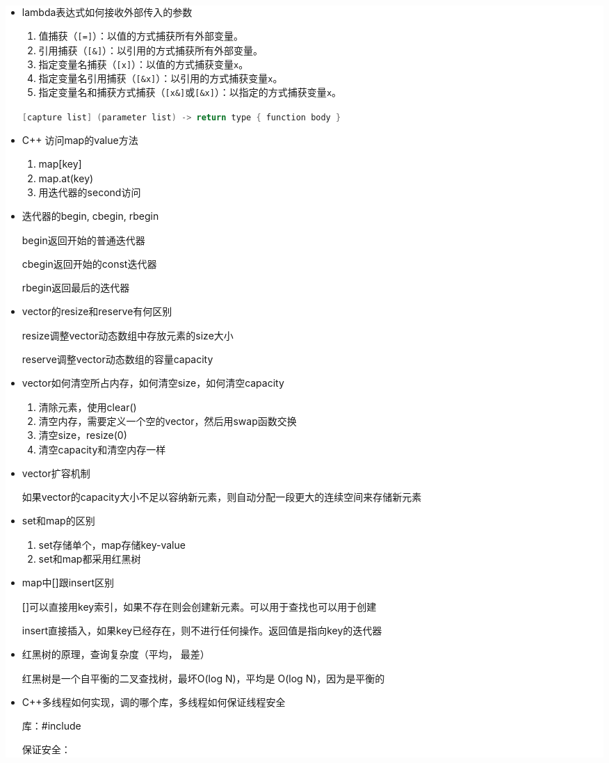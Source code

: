 - lambda表达式如何接收外部传入的参数

  1. 值捕获（`[=]`）：以值的方式捕获所有外部变量。
  2. 引用捕获（`[&]`）：以引用的方式捕获所有外部变量。
  3. 指定变量名捕获（`[x]`）：以值的方式捕获变量`x`。
  4. 指定变量名引用捕获（`[&x]`）：以引用的方式捕获变量`x`。
  5. 指定变量名和捕获方式捕获（`[x&]`或`[&x]`）：以指定的方式捕获变量`x`。

  ```C++
  [capture list] (parameter list) -> return type { function body }
  ```

- C++ 访问map的value方法

  1. map[key]
  2. map.at(key)
  3. 用迭代器的second访问

- 迭代器的begin, cbegin, rbegin

  begin返回开始的普通迭代器

  cbegin返回开始的const迭代器

  rbegin返回最后的迭代器

- vector的resize和reserve有何区别

  resize调整vector动态数组中存放元素的size大小

  reserve调整vector动态数组的容量capacity

- vector如何清空所占内存，如何清空size，如何清空capacity

  1. 清除元素，使用clear()
  2. 清空内存，需要定义一个空的vector，然后用swap函数交换
  3. 清空size，resize(0)
  4. 清空capacity和清空内存一样

- vector扩容机制

  如果vector的capacity大小不足以容纳新元素，则自动分配一段更大的连续空间来存储新元素

- set和map的区别

  1. set存储单个，map存储key-value
  2. set和map都采用红黑树

- map中[]跟insert区别

  []可以直接用key索引，如果不存在则会创建新元素。可以用于查找也可以用于创建

  insert直接插入，如果key已经存在，则不进行任何操作。返回值是指向key的迭代器

- 红黑树的原理，查询复杂度（平均， 最差）

  红黑树是一个自平衡的二叉查找树，最坏O(log N)，平均是 O(log N)，因为是平衡的

- C++多线程如何实现，调的哪个库，多线程如何保证线程安全

  库：#include<thread>

  保证安全：
